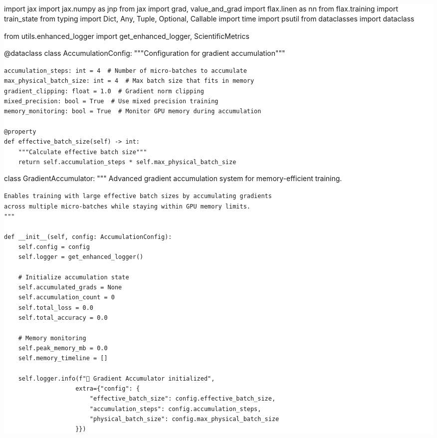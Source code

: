 import jax
import jax.numpy as jnp
from jax import grad, value_and_grad
import flax.linen as nn
from flax.training import train_state
from typing import Dict, Any, Tuple, Optional, Callable
import time
import psutil
from dataclasses import dataclass

from utils.enhanced_logger import get_enhanced_logger, ScientificMetrics

@dataclass
class AccumulationConfig:
    """Configuration for gradient accumulation"""
    
    accumulation_steps: int = 4  # Number of micro-batches to accumulate
    max_physical_batch_size: int = 4  # Max batch size that fits in memory
    gradient_clipping: float = 1.0  # Gradient norm clipping
    mixed_precision: bool = True  # Use mixed precision training
    memory_monitoring: bool = True  # Monitor GPU memory during accumulation
    
    @property
    def effective_batch_size(self) -> int:
        """Calculate effective batch size"""
        return self.accumulation_steps * self.max_physical_batch_size

class GradientAccumulator:
    """
    Advanced gradient accumulation system for memory-efficient training.
    
    Enables training with large effective batch sizes by accumulating gradients
    across multiple micro-batches while staying within GPU memory limits.
    """
    
    def __init__(self, config: AccumulationConfig):
        self.config = config
        self.logger = get_enhanced_logger()
        
        # Initialize accumulation state
        self.accumulated_grads = None
        self.accumulation_count = 0
        self.total_loss = 0.0
        self.total_accuracy = 0.0
        
        # Memory monitoring
        self.peak_memory_mb = 0.0
        self.memory_timeline = []
        
        self.logger.info(f"🧬 Gradient Accumulator initialized", 
                        extra={"config": {
                            "effective_batch_size": config.effective_batch_size,
                            "accumulation_steps": config.accumulation_steps,
                            "physical_batch_size": config.max_physical_batch_size
                        }})

